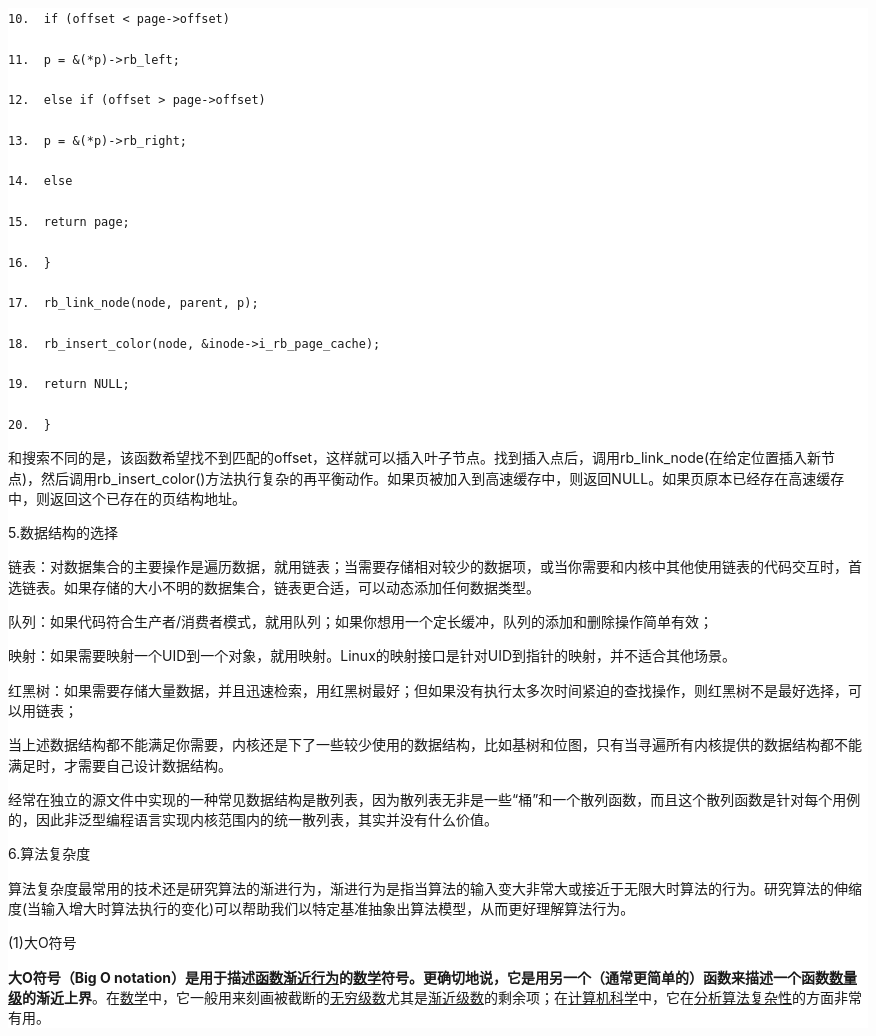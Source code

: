 ```
10.  if (offset < page->offset)

11.  p = &(*p)->rb_left;

12.  else if (offset > page->offset)

13.  p = &(*p)->rb_right;

14.  else

15.  return page;

16.  }

17.  rb_link_node(node, parent, p);

18.  rb_insert_color(node, &inode->i_rb_page_cache);

19.  return NULL;

20.  }
```

和搜索不同的是，该函数希望找不到匹配的offset，这样就可以插入叶子节点。找到插入点后，调用rb_link_node(在给定位置插入新节点)，然后调用rb_insert_color()方法执行复杂的再平衡动作。如果页被加入到高速缓存中，则返回NULL。如果页原本已经存在高速缓存中，则返回这个已存在的页结构地址。 

5.数据结构的选择

链表：对数据集合的主要操作是遍历数据，就用链表；当需要存储相对较少的数据项，或当你需要和内核中其他使用链表的代码交互时，首选链表。如果存储的大小不明的数据集合，链表更合适，可以动态添加任何数据类型。 

队列：如果代码符合生产者/消费者模式，就用队列；如果你想用一个定长缓冲，队列的添加和删除操作简单有效；

映射：如果需要映射一个UID到一个对象，就用映射。Linux的映射接口是针对UID到指针的映射，并不适合其他场景。 

红黑树：如果需要存储大量数据，并且迅速检索，用红黑树最好；但如果没有执行太多次时间紧迫的查找操作，则红黑树不是最好选择，可以用链表；

当上述数据结构都不能满足你需要，内核还是下了一些较少使用的数据结构，比如基树和位图，只有当寻遍所有内核提供的数据结构都不能满足时，才需要自己设计数据结构。

经常在独立的源文件中实现的一种常见数据结构是散列表，因为散列表无非是一些“桶”和一个散列函数，而且这个散列函数是针对每个用例的，因此非泛型编程语言实现内核范围内的统一散列表，其实并没有什么价值。 

6.算法复杂度

算法复杂度最常用的技术还是研究算法的渐进行为，渐进行为是指当算法的输入变大非常大或接近于无限大时算法的行为。研究算法的伸缩度(当输入增大时算法执行的变化)可以帮助我们以特定基准抽象出算法模型，从而更好理解算法行为。

(1)大O符号

**大****O****符号（****Big O notation****）**是用于描述[函数](http://zh.wikipedia.org/wiki/%E5%87%BD%E6%95%B0 "函数")[渐近行为](http://zh.wikipedia.org/wiki/%E6%B8%90%E8%BF%91%E5%88%86%E6%9E%90 "渐近分析")的[数学](http://zh.wikipedia.org/wiki/%E6%95%B0%E5%AD%A6 "数学")符号。更确切地说，它是用另一个（通常更简单的）函数来描述一个函数[数量级](http://zh.wikipedia.org/wiki/%E6%95%B0%E9%87%8F%E7%BA%A7 "数量级")的**渐近上界**。在[数学](http://zh.wikipedia.org/wiki/%E6%95%B0%E5%AD%A6 "数学")中，它一般用来刻画被截断的[无穷级数](http://zh.wikipedia.org/wiki/%E6%97%A0%E7%A9%B7%E7%BA%A7%E6%95%B0 "无穷级数")尤其是[渐近级数](http://zh.wikipedia.org/w/index.php?title=%E6%B8%90%E8%BF%91%E7%BA%A7%E6%95%B0&action=edit&redlink=1 "渐近级数（页面不存在）")的剩余项；在[计算机科学](http://zh.wikipedia.org/wiki/%E8%AE%A1%E7%AE%97%E6%9C%BA%E7%A7%91%E5%AD%A6 "计算机科学")中，它在[分析](http://zh.wikipedia.org/wiki/%E7%AE%97%E6%B3%95%E5%88%86%E6%9E%90 "算法分析")[算法](http://zh.wikipedia.org/wiki/%E7%AE%97%E6%B3%95 "算法")[复杂性](http://zh.wikipedia.org/wiki/%E8%A8%88%E7%AE%97%E8%A4%87%E9%9B%9C%E6%80%A7%E7%90%86%E8%AB%96 "计算复杂性理论")的方面非常有用。
